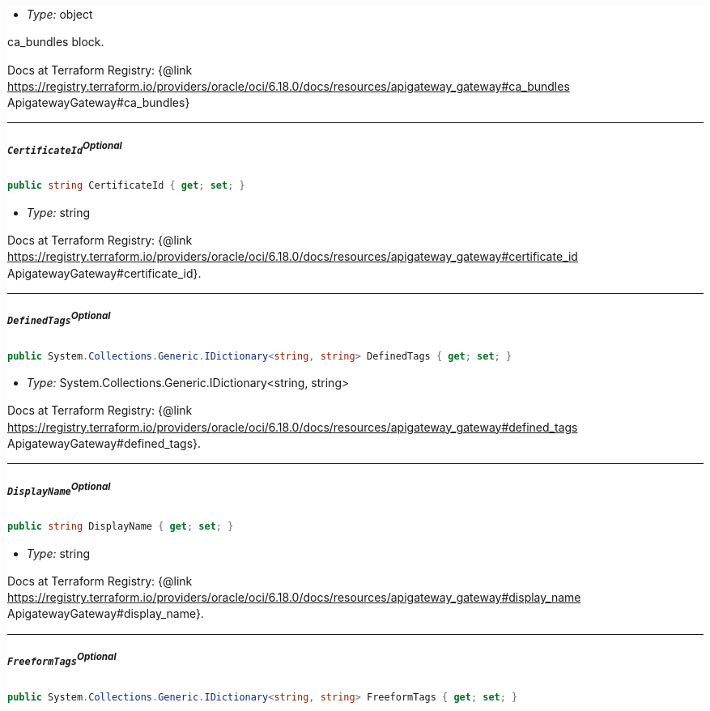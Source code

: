 - *Type:* object

ca_bundles block.

Docs at Terraform Registry: {@link https://registry.terraform.io/providers/oracle/oci/6.18.0/docs/resources/apigateway_gateway#ca_bundles ApigatewayGateway#ca_bundles}

---

##### `CertificateId`<sup>Optional</sup> <a name="CertificateId" id="rhizo-co-terraform-provider-oci.apigatewayGateway.ApigatewayGatewayConfig.property.certificateId"></a>

```csharp
public string CertificateId { get; set; }
```

- *Type:* string

Docs at Terraform Registry: {@link https://registry.terraform.io/providers/oracle/oci/6.18.0/docs/resources/apigateway_gateway#certificate_id ApigatewayGateway#certificate_id}.

---

##### `DefinedTags`<sup>Optional</sup> <a name="DefinedTags" id="rhizo-co-terraform-provider-oci.apigatewayGateway.ApigatewayGatewayConfig.property.definedTags"></a>

```csharp
public System.Collections.Generic.IDictionary<string, string> DefinedTags { get; set; }
```

- *Type:* System.Collections.Generic.IDictionary<string, string>

Docs at Terraform Registry: {@link https://registry.terraform.io/providers/oracle/oci/6.18.0/docs/resources/apigateway_gateway#defined_tags ApigatewayGateway#defined_tags}.

---

##### `DisplayName`<sup>Optional</sup> <a name="DisplayName" id="rhizo-co-terraform-provider-oci.apigatewayGateway.ApigatewayGatewayConfig.property.displayName"></a>

```csharp
public string DisplayName { get; set; }
```

- *Type:* string

Docs at Terraform Registry: {@link https://registry.terraform.io/providers/oracle/oci/6.18.0/docs/resources/apigateway_gateway#display_name ApigatewayGateway#display_name}.

---

##### `FreeformTags`<sup>Optional</sup> <a name="FreeformTags" id="rhizo-co-terraform-provider-oci.apigatewayGateway.ApigatewayGatewayConfig.property.freeformTags"></a>

```csharp
public System.Collections.Generic.IDictionary<string, string> FreeformTags { get; set; }
```
